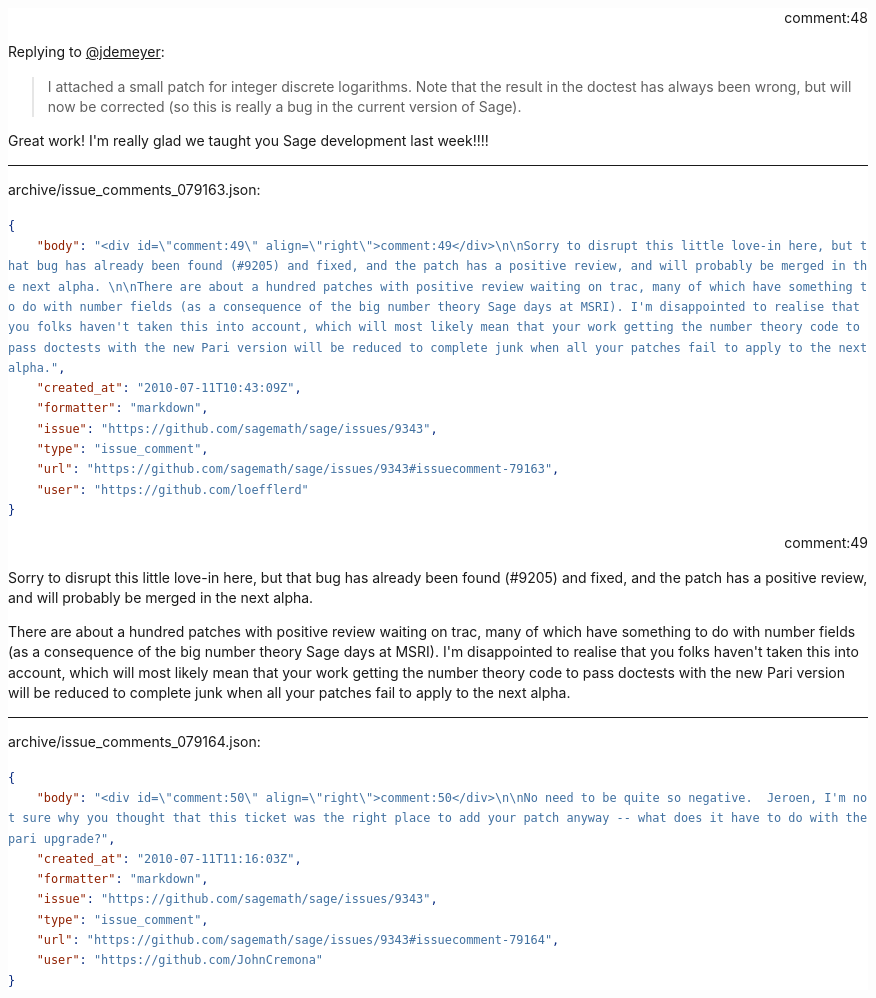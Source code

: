 <div id="comment:48" align="right">comment:48</div>

Replying to [@jdemeyer](#comment%3A47):
> I attached a small patch for integer discrete logarithms.  Note that the result in the doctest has 
> always been wrong, but will now be corrected (so this is really a bug in the current version of Sage).

Great work!  I'm really glad we taught you Sage development last week!!!!



---

archive/issue_comments_079163.json:
```json
{
    "body": "<div id=\"comment:49\" align=\"right\">comment:49</div>\n\nSorry to disrupt this little love-in here, but that bug has already been found (#9205) and fixed, and the patch has a positive review, and will probably be merged in the next alpha. \n\nThere are about a hundred patches with positive review waiting on trac, many of which have something to do with number fields (as a consequence of the big number theory Sage days at MSRI). I'm disappointed to realise that you folks haven't taken this into account, which will most likely mean that your work getting the number theory code to pass doctests with the new Pari version will be reduced to complete junk when all your patches fail to apply to the next alpha.",
    "created_at": "2010-07-11T10:43:09Z",
    "formatter": "markdown",
    "issue": "https://github.com/sagemath/sage/issues/9343",
    "type": "issue_comment",
    "url": "https://github.com/sagemath/sage/issues/9343#issuecomment-79163",
    "user": "https://github.com/loefflerd"
}
```

<div id="comment:49" align="right">comment:49</div>

Sorry to disrupt this little love-in here, but that bug has already been found (#9205) and fixed, and the patch has a positive review, and will probably be merged in the next alpha. 

There are about a hundred patches with positive review waiting on trac, many of which have something to do with number fields (as a consequence of the big number theory Sage days at MSRI). I'm disappointed to realise that you folks haven't taken this into account, which will most likely mean that your work getting the number theory code to pass doctests with the new Pari version will be reduced to complete junk when all your patches fail to apply to the next alpha.



---

archive/issue_comments_079164.json:
```json
{
    "body": "<div id=\"comment:50\" align=\"right\">comment:50</div>\n\nNo need to be quite so negative.  Jeroen, I'm not sure why you thought that this ticket was the right place to add your patch anyway -- what does it have to do with the pari upgrade?",
    "created_at": "2010-07-11T11:16:03Z",
    "formatter": "markdown",
    "issue": "https://github.com/sagemath/sage/issues/9343",
    "type": "issue_comment",
    "url": "https://github.com/sagemath/sage/issues/9343#issuecomment-79164",
    "user": "https://github.com/JohnCremona"
}
```
